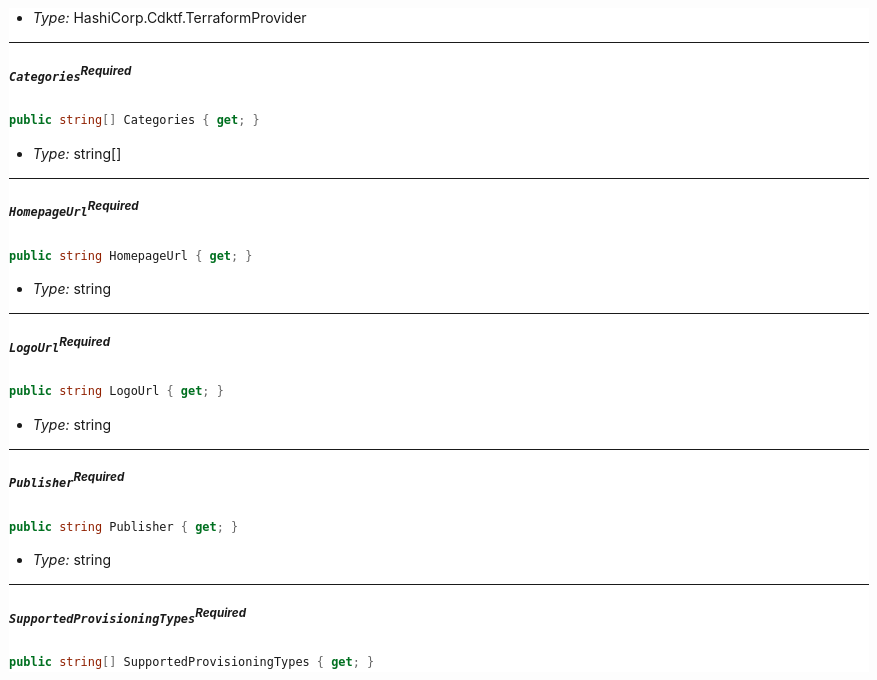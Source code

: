 - *Type:* HashiCorp.Cdktf.TerraformProvider

---

##### `Categories`<sup>Required</sup> <a name="Categories" id="@cdktf/provider-azuread.dataAzureadApplicationTemplate.DataAzureadApplicationTemplate.property.categories"></a>

```csharp
public string[] Categories { get; }
```

- *Type:* string[]

---

##### `HomepageUrl`<sup>Required</sup> <a name="HomepageUrl" id="@cdktf/provider-azuread.dataAzureadApplicationTemplate.DataAzureadApplicationTemplate.property.homepageUrl"></a>

```csharp
public string HomepageUrl { get; }
```

- *Type:* string

---

##### `LogoUrl`<sup>Required</sup> <a name="LogoUrl" id="@cdktf/provider-azuread.dataAzureadApplicationTemplate.DataAzureadApplicationTemplate.property.logoUrl"></a>

```csharp
public string LogoUrl { get; }
```

- *Type:* string

---

##### `Publisher`<sup>Required</sup> <a name="Publisher" id="@cdktf/provider-azuread.dataAzureadApplicationTemplate.DataAzureadApplicationTemplate.property.publisher"></a>

```csharp
public string Publisher { get; }
```

- *Type:* string

---

##### `SupportedProvisioningTypes`<sup>Required</sup> <a name="SupportedProvisioningTypes" id="@cdktf/provider-azuread.dataAzureadApplicationTemplate.DataAzureadApplicationTemplate.property.supportedProvisioningTypes"></a>

```csharp
public string[] SupportedProvisioningTypes { get; }
```
